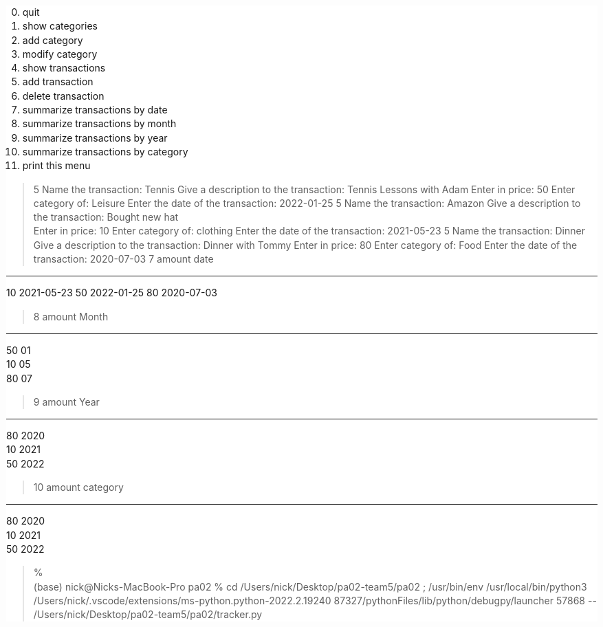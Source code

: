 0. quit
1. show categories
2. add category
3. modify category
4. show transactions
5. add transaction
6. delete transaction
7. summarize transactions by date
8. summarize transactions by month
9. summarize transactions by year
10. summarize transactions by category
11. print this menu

> 5
Name the transaction: Tennis
Give a description to the transaction: Tennis Lessons with Adam
Enter in price: 50
Enter category of: Leisure
Enter the date of the transaction: 2022-01-25
> 5
Name the transaction: Amazon
Give a description to the transaction: Bought new hat    
Enter in price: 10
Enter category of: clothing
Enter the date of the transaction: 2021-05-23
> 5
Name the transaction: Dinner
Give a description to the transaction: Dinner with Tommy
Enter in price: 80
Enter category of: Food
Enter the date of the transaction: 2020-07-03
> 7
amount     date      
----------------------------------------
10         2021-05-23
50         2022-01-25
80         2020-07-03
> 8
amount     Month     
----------------------------------------
50         01        
10         05        
80         07        
> 9
amount     Year      
----------------------------------------
80         2020      
10         2021      
50         2022      
> 10
amount     category  
----------------------------------------
80         2020      
10         2021      
50         2022      
> %                                                                                                                                                                            
(base) nick@Nicks-MacBook-Pro pa02 %  cd /Users/nick/Desktop/pa02-team5/pa02 ; /usr/bin/env /usr/local/bin/python3 /Users/nick/.vscode/extensions/ms-python.python-2022.2.19240
87327/pythonFiles/lib/python/debugpy/launcher 57868 -- /Users/nick/Desktop/pa02-team5/pa02/tracker.py 
